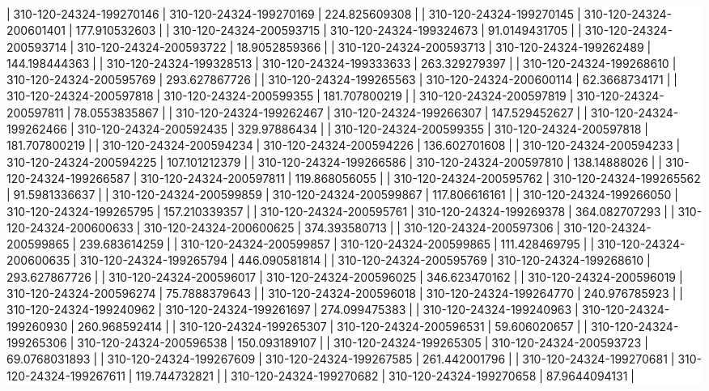 | 310-120-24324-199270146 | 310-120-24324-199270169 | 224.825609308 |
| 310-120-24324-199270145 | 310-120-24324-200601401 | 177.910532603 |
| 310-120-24324-200593715 | 310-120-24324-199324673 | 91.0149431705 |
| 310-120-24324-200593714 | 310-120-24324-200593722 | 18.9052859366 |
| 310-120-24324-200593713 | 310-120-24324-199262489 | 144.198444363 |
| 310-120-24324-199328513 | 310-120-24324-199333633 | 263.329279397 |
| 310-120-24324-199268610 | 310-120-24324-200595769 | 293.627867726 |
| 310-120-24324-199265563 | 310-120-24324-200600114 | 62.3668734171 |
| 310-120-24324-200597818 | 310-120-24324-200599355 | 181.707800219 |
| 310-120-24324-200597819 | 310-120-24324-200597811 | 78.0553835867 |
| 310-120-24324-199262467 | 310-120-24324-199266307 | 147.529452627 |
| 310-120-24324-199262466 | 310-120-24324-200592435 | 329.97886434 |
| 310-120-24324-200599355 | 310-120-24324-200597818 | 181.707800219 |
| 310-120-24324-200594234 | 310-120-24324-200594226 | 136.602701608 |
| 310-120-24324-200594233 | 310-120-24324-200594225 | 107.101212379 |
| 310-120-24324-199266586 | 310-120-24324-200597810 | 138.14888026 |
| 310-120-24324-199266587 | 310-120-24324-200597811 | 119.868056055 |
| 310-120-24324-200595762 | 310-120-24324-199265562 | 91.5981336637 |
| 310-120-24324-200599859 | 310-120-24324-200599867 | 117.806616161 |
| 310-120-24324-199266050 | 310-120-24324-199265795 | 157.210339357 |
| 310-120-24324-200595761 | 310-120-24324-199269378 | 364.082707293 |
| 310-120-24324-200600633 | 310-120-24324-200600625 | 374.393580713 |
| 310-120-24324-200597306 | 310-120-24324-200599865 | 239.683614259 |
| 310-120-24324-200599857 | 310-120-24324-200599865 | 111.428469795 |
| 310-120-24324-200600635 | 310-120-24324-199265794 | 446.090581814 |
| 310-120-24324-200595769 | 310-120-24324-199268610 | 293.627867726 |
| 310-120-24324-200596017 | 310-120-24324-200596025 | 346.623470162 |
| 310-120-24324-200596019 | 310-120-24324-200596274 | 75.7888379643 |
| 310-120-24324-200596018 | 310-120-24324-199264770 | 240.976785923 |
| 310-120-24324-199240962 | 310-120-24324-199261697 | 274.099475383 |
| 310-120-24324-199240963 | 310-120-24324-199260930 | 260.968592414 |
| 310-120-24324-199265307 | 310-120-24324-200596531 | 59.606020657 |
| 310-120-24324-199265306 | 310-120-24324-200596538 | 150.093189107 |
| 310-120-24324-199265305 | 310-120-24324-200593723 | 69.0768031893 |
| 310-120-24324-199267609 | 310-120-24324-199267585 | 261.442001796 |
| 310-120-24324-199270681 | 310-120-24324-199267611 | 119.744732821 |
| 310-120-24324-199270682 | 310-120-24324-199270658 | 87.9644094131 |